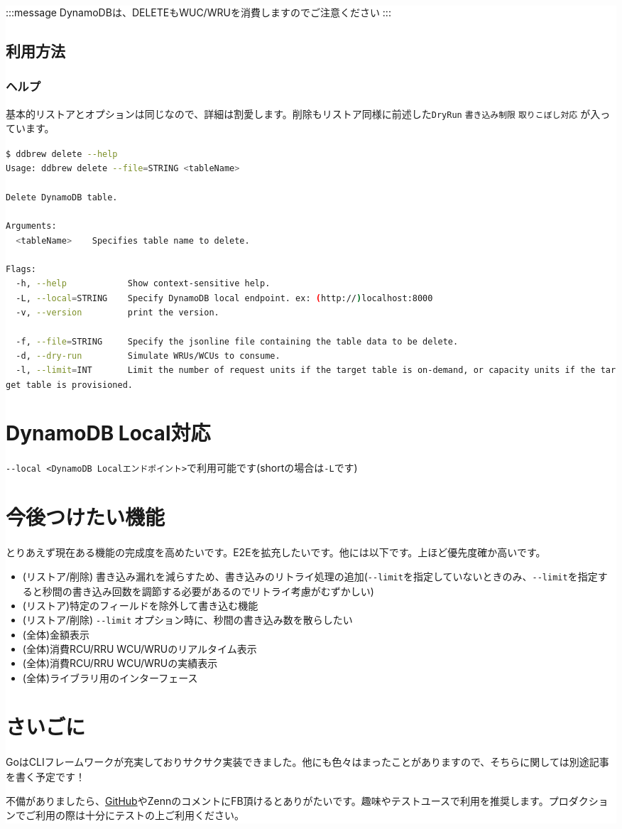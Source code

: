 :::message
DynamoDBは、DELETEもWUC/WRUを消費しますのでご注意ください
:::

## 利用方法

### ヘルプ
基本的リストアとオプションは同じなので、詳細は割愛します。削除もリストア同様に前述した`DryRun` `書き込み制限` `取りこぼし対応` が入っています。

```bash
$ ddbrew delete --help
Usage: ddbrew delete --file=STRING <tableName>

Delete DynamoDB table.

Arguments:
  <tableName>    Specifies table name to delete.

Flags:
  -h, --help            Show context-sensitive help.
  -L, --local=STRING    Specify DynamoDB local endpoint. ex: (http://)localhost:8000
  -v, --version         print the version.

  -f, --file=STRING     Specify the jsonline file containing the table data to be delete.
  -d, --dry-run         Simulate WRUs/WCUs to consume.
  -l, --limit=INT       Limit the number of request units if the target table is on-demand, or capacity units if the target table is provisioned.
```

# DynamoDB Local対応

`--local <DynamoDB Localエンドポイント>`で利用可能です(shortの場合は`-L`です)

# 今後つけたい機能
とりあえず現在ある機能の完成度を高めたいです。E2Eを拡充したいです。他には以下です。上ほど優先度確か高いです。

* (リストア/削除) 書き込み漏れを減らすため、書き込みのリトライ処理の追加(`--limit`を指定していないときのみ、`--limit`を指定すると秒間の書き込み回数を調節する必要があるのでリトライ考慮がむずかしい)
* (リストア)特定のフィールドを除外して書き込む機能
* (リストア/削除) `--limit` オプション時に、秒間の書き込み数を散らしたい
* (全体)金額表示
* (全体)消費RCU/RRU WCU/WRUのリアルタイム表示
* (全体)消費RCU/RRU WCU/WRUの実績表示
* (全体)ライブラリ用のインターフェース

# さいごに
GoはCLIフレームワークが充実しておりサクサク実装できました。他にも色々はまったことがありますので、そちらに関しては別途記事を書く予定です！

不備がありましたら、[GitHub](https://github.com/shuntaka9576/ddbrew/issues)やZennのコメントにFB頂けるとありがたいです。趣味やテストユースで利用を推奨します。プロダクションでご利用の際は十分にテストの上ご利用ください。
